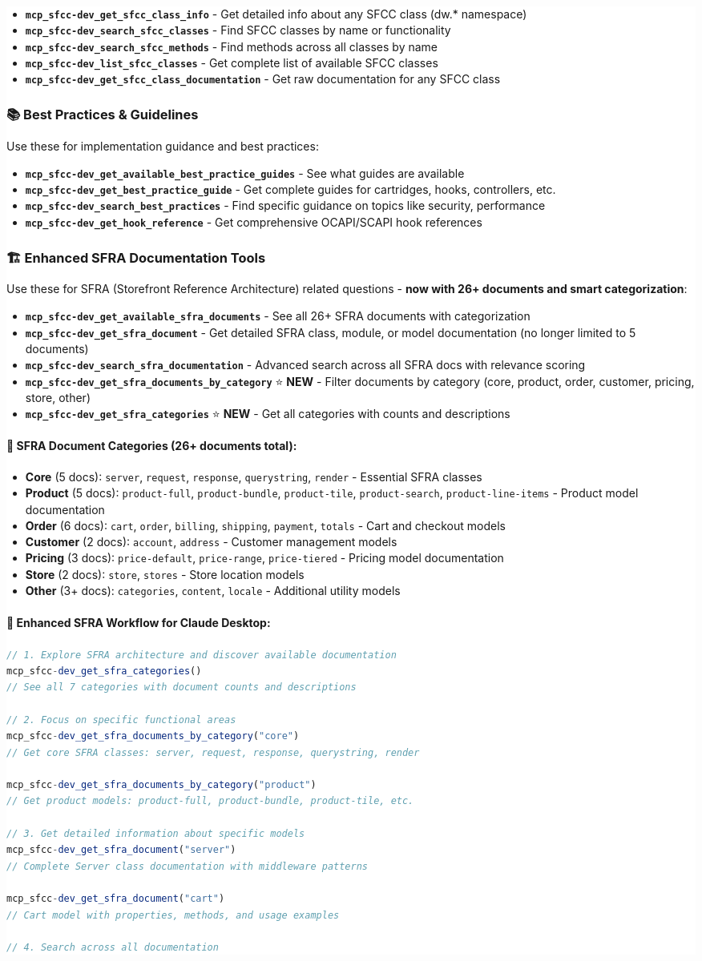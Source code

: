 - **`mcp_sfcc-dev_get_sfcc_class_info`** - Get detailed info about any SFCC class (dw.* namespace)
- **`mcp_sfcc-dev_search_sfcc_classes`** - Find SFCC classes by name or functionality
- **`mcp_sfcc-dev_search_sfcc_methods`** - Find methods across all classes by name
- **`mcp_sfcc-dev_list_sfcc_classes`** - Get complete list of available SFCC classes
- **`mcp_sfcc-dev_get_sfcc_class_documentation`** - Get raw documentation for any SFCC class

### 📚 Best Practices & Guidelines
Use these for implementation guidance and best practices:

- **`mcp_sfcc-dev_get_available_best_practice_guides`** - See what guides are available
- **`mcp_sfcc-dev_get_best_practice_guide`** - Get complete guides for cartridges, hooks, controllers, etc.
- **`mcp_sfcc-dev_search_best_practices`** - Find specific guidance on topics like security, performance
- **`mcp_sfcc-dev_get_hook_reference`** - Get comprehensive OCAPI/SCAPI hook references

### 🏗️ Enhanced SFRA Documentation Tools
Use these for SFRA (Storefront Reference Architecture) related questions - **now with 26+ documents and smart categorization**:

- **`mcp_sfcc-dev_get_available_sfra_documents`** - See all 26+ SFRA documents with categorization
- **`mcp_sfcc-dev_get_sfra_document`** - Get detailed SFRA class, module, or model documentation (no longer limited to 5 documents)
- **`mcp_sfcc-dev_search_sfra_documentation`** - Advanced search across all SFRA docs with relevance scoring
- **`mcp_sfcc-dev_get_sfra_documents_by_category`** ⭐ **NEW** - Filter documents by category (core, product, order, customer, pricing, store, other)
- **`mcp_sfcc-dev_get_sfra_categories`** ⭐ **NEW** - Get all categories with counts and descriptions

#### 📂 SFRA Document Categories (26+ documents total):
- **Core** (5 docs): `server`, `request`, `response`, `querystring`, `render` - Essential SFRA classes
- **Product** (5 docs): `product-full`, `product-bundle`, `product-tile`, `product-search`, `product-line-items` - Product model documentation  
- **Order** (6 docs): `cart`, `order`, `billing`, `shipping`, `payment`, `totals` - Cart and checkout models
- **Customer** (2 docs): `account`, `address` - Customer management models
- **Pricing** (3 docs): `price-default`, `price-range`, `price-tiered` - Pricing model documentation
- **Store** (2 docs): `store`, `stores` - Store location models
- **Other** (3+ docs): `categories`, `content`, `locale` - Additional utility models

#### 🚀 Enhanced SFRA Workflow for Claude Desktop:

```javascript
// 1. Explore SFRA architecture and discover available documentation
mcp_sfcc-dev_get_sfra_categories()
// See all 7 categories with document counts and descriptions

// 2. Focus on specific functional areas
mcp_sfcc-dev_get_sfra_documents_by_category("core")
// Get core SFRA classes: server, request, response, querystring, render

mcp_sfcc-dev_get_sfra_documents_by_category("product") 
// Get product models: product-full, product-bundle, product-tile, etc.

// 3. Get detailed information about specific models
mcp_sfcc-dev_get_sfra_document("server")
// Complete Server class documentation with middleware patterns

mcp_sfcc-dev_get_sfra_document("cart")
// Cart model with properties, methods, and usage examples

// 4. Search across all documentation
```